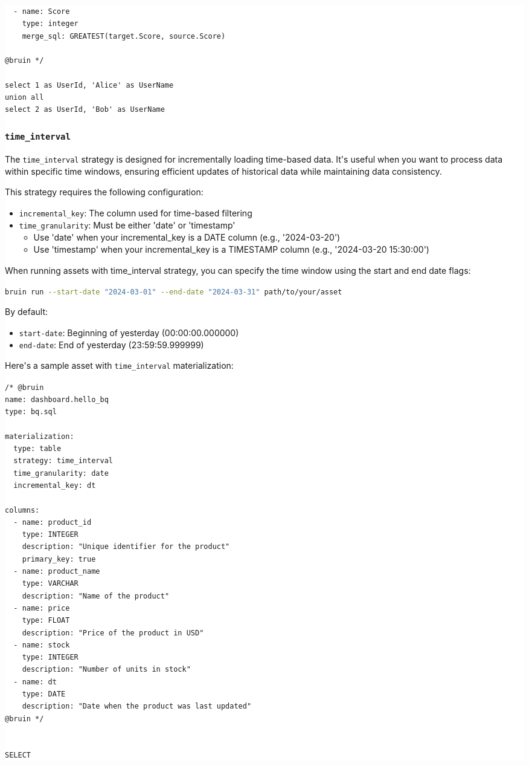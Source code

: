 ```bruin-sql
  - name: Score
    type: integer
    merge_sql: GREATEST(target.Score, source.Score)

@bruin */

select 1 as UserId, 'Alice' as UserName
union all
select 2 as UserId, 'Bob' as UserName
```

### `time_interval`

The `time_interval` strategy is designed for incrementally loading time-based data. It's useful when you want to process data within specific time windows, ensuring efficient updates of historical data while maintaining data consistency.

This strategy requires the following configuration:
- `incremental_key`: The column used for time-based filtering
- `time_granularity`: Must be either 'date' or 'timestamp'
  - Use 'date' when your incremental_key is a DATE column (e.g., '2024-03-20')
  - Use 'timestamp' when your incremental_key is a TIMESTAMP column (e.g., '2024-03-20 15:30:00')

When running assets with time_interval strategy, you can specify the time window using the start and end date flags:
```bash
bruin run --start-date "2024-03-01" --end-date "2024-03-31" path/to/your/asset
```

By default:
- `start-date`: Beginning of yesterday (00:00:00.000000)
- `end-date`: End of yesterday (23:59:59.999999)

Here's a sample asset with `time_interval` materialization:
```bruin-sql
/* @bruin
name: dashboard.hello_bq
type: bq.sql

materialization:
  type: table
  strategy: time_interval
  time_granularity: date
  incremental_key: dt

columns:
  - name: product_id
    type: INTEGER
    description: "Unique identifier for the product"
    primary_key: true
  - name: product_name
    type: VARCHAR
    description: "Name of the product"
  - name: price
    type: FLOAT
    description: "Price of the product in USD"
  - name: stock
    type: INTEGER
    description: "Number of units in stock"
  - name: dt
    type: DATE
    description: "Date when the product was last updated"
@bruin */


SELECT
```